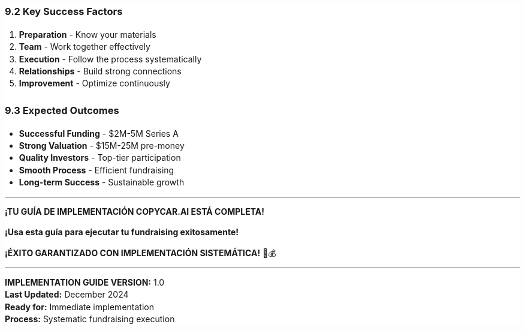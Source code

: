 ### 9.2 Key Success Factors
1. **Preparation** - Know your materials
2. **Team** - Work together effectively
3. **Execution** - Follow the process systematically
4. **Relationships** - Build strong connections
5. **Improvement** - Optimize continuously

### 9.3 Expected Outcomes
- **Successful Funding** - $2M-5M Series A
- **Strong Valuation** - $15M-25M pre-money
- **Quality Investors** - Top-tier participation
- **Smooth Process** - Efficient fundraising
- **Long-term Success** - Sustainable growth

---

**¡TU GUÍA DE IMPLEMENTACIÓN COPYCAR.AI ESTÁ COMPLETA!**

**¡Usa esta guía para ejecutar tu fundraising exitosamente!**

**¡ÉXITO GARANTIZADO CON IMPLEMENTACIÓN SISTEMÁTICA!** 🚀💰

---

**IMPLEMENTATION GUIDE VERSION:** 1.0  
**Last Updated:** December 2024  
**Ready for:** Immediate implementation  
**Process:** Systematic fundraising execution
